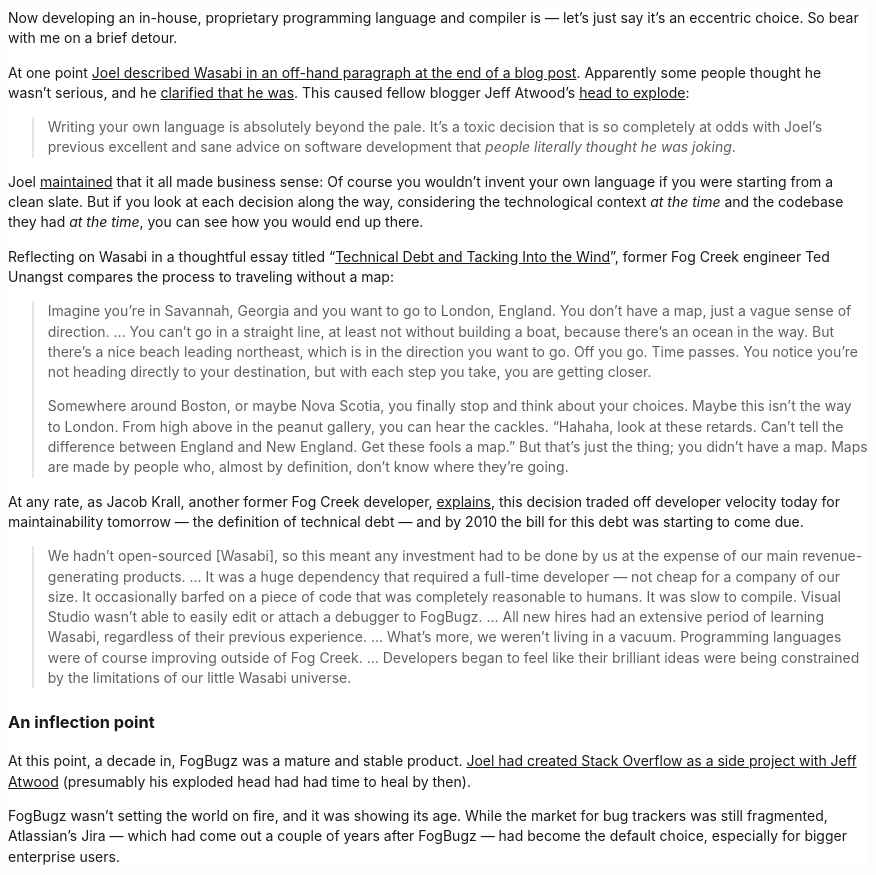 Now developing an in-house, proprietary programming language and compiler is — let’s just say it’s an eccentric choice. So bear with me on a brief detour.

At one point [Joel described Wasabi in an off-hand paragraph at the end of a blog post](https://www.joelonsoftware.com/2006/09/01/language-wars/). Apparently some people thought he wasn’t serious, and he [clarified that he was](https://www.joelonsoftware.com/2006/09/01/wasabi/). This caused fellow blogger Jeff Atwood’s [head to explode](https://blog.codinghorror.com/has-joel-spolsky-jumped-the-shark/):

> Writing your own language is absolutely beyond the pale. It’s a toxic decision that is so completely at odds with Joel’s previous excellent and sane advice on software development that _people literally thought he was joking_.

Joel [maintained](https://discourse.codinghorror.com/t/has-joel-spolsky-jumped-the-shark/732/48) that it all made business sense: Of course you wouldn’t invent your own language if you were starting from a clean slate. But if you look at each decision along the way, considering the technological context _at the time_ and the codebase they had _at the time_, you can see how you would end up there.

Reflecting on Wasabi in a thoughtful essay titled “[Technical Debt and Tacking Into the Wind](https://https.www.google.com.tedunangst.com/flak/post/technical-debt-and-tacking-into-the-wind)”, former Fog Creek engineer Ted Unangst compares the process to traveling without a map:

> Imagine you’re in Savannah, Georgia and you want to go to London, England. You don’t have a map, just a vague sense of direction. … You can’t go in a straight line, at least not without building a boat, because there’s an ocean in the way. But there’s a nice beach leading northeast, which is in the direction you want to go. Off you go. Time passes. You notice you’re not heading directly to your destination, but with each step you take, you are getting closer.
>
> Somewhere around Boston, or maybe Nova Scotia, you finally stop and think about your choices. Maybe this isn’t the way to London. From high above in the peanut gallery, you can hear the cackles. “Hahaha, look at these retards. Can’t tell the difference between England and New England. Get these fools a map.” But that’s just the thing; you didn’t have a map. Maps are made by people who, almost by definition, don’t know where they’re going.

At any rate, as Jacob Krall, another former Fog Creek developer, [explains](https://jacob.jkrall.net/killing-off-wasabi-part-1), this decision traded off developer velocity today for maintainability tomorrow — the definition of technical debt — and by 2010 the bill for this debt was starting to come due.

> We hadn’t open-sourced \[Wasabi\], so this meant any investment had to be done by us at the expense of our main revenue-generating products. … It was a huge dependency that required a full-time developer — not cheap for a company of our size. It occasionally barfed on a piece of code that was completely reasonable to humans. It was slow to compile. Visual Studio wasn’t able to easily edit or attach a debugger to FogBugz. … All new hires had an extensive period of learning Wasabi, regardless of their previous experience. … What’s more, we weren’t living in a vacuum. Programming languages were of course improving outside of Fog Creek. … Developers began to feel like their brilliant ideas were being constrained by the limitations of our little Wasabi universe.

### An inflection point

At this point, a decade in, FogBugz was a mature and stable product. [Joel had created Stack Overflow as a side project with Jeff Atwood](https://blog.codinghorror.com/introducing-stackoverflow-com/) (presumably his exploded head had had time to heal by then).

FogBugz wasn’t setting the world on fire, and it was showing its age. While the market for bug trackers was still fragmented, Atlassian’s Jira — which had come out a couple of years after FogBugz — had become the default choice, especially for bigger enterprise users.
